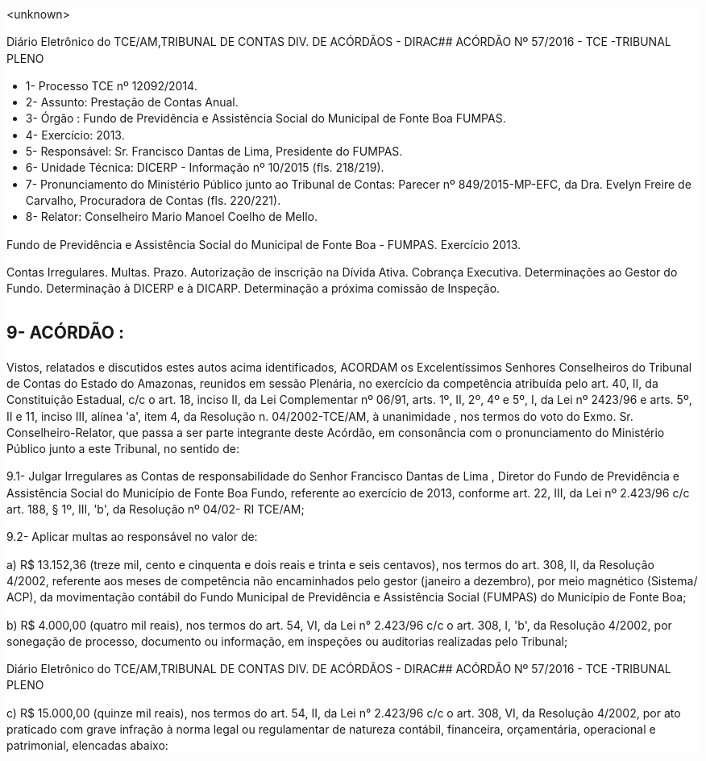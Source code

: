 &lt;unknown&gt;

Diário Eletrônico do TCE/AM,TRIBUNAL DE CONTAS DIV. DE ACÓRDÃOS - DIRAC## ACÓRDÃO Nº 57/2016 - TCE -TRIBUNAL PLENO

- 1- Processo TCE nº 12092/2014.
- 2- Assunto: Prestação de Contas Anual.
- 3-  Órgão :  Fundo  de  Previdência  e  Assistência  Social  do  Municipal  de  Fonte  Boa  FUMPAS.
- 4- Exercício: 2013.
- 5- Responsável: Sr. Francisco Dantas de Lima, Presidente do FUMPAS.
- 6- Unidade Técnica: DICERP - Informação nº 10/2015 (fls. 218/219).
- 7-  Pronunciamento  do Ministério Público  junto  ao Tribunal  de Contas: Parecer  nº 849/2015-MP-EFC,  da  Dra.  Evelyn  Freire  de  Carvalho,  Procuradora  de  Contas  (fls. 220/221).
- 8- Relator: Conselheiro Mario Manoel Coelho de Mello.

Fundo  de  Previdência  e  Assistência Social do Municipal  de  Fonte  Boa  -  FUMPAS.  Exercício 2013.

Contas  Irregulares. Multas.  Prazo.  Autorização  de inscrição na  Dívida Ativa. Cobrança  Executiva. Determinações ao Gestor do Fundo. Determinação à  DICERP  e  à  DICARP.  Determinação  a  próxima comissão de Inspeção.

## 9- ACÓRDÃO :

Vistos, relatados e discutidos estes autos acima identificados, ACORDAM os Excelentíssimos Senhores Conselheiros do Tribunal de Contas do Estado do Amazonas, reunidos em sessão Plenária, no exercício da competência atribuída pelo art. 40, II, da Constituição Estadual, c/c o art. 18, inciso II, da Lei Complementar nº 06/91, arts. 1º, II, 2º, 4º e 5º, I, da Lei nº 2423/96 e arts. 5º, II e 11, inciso III, alínea 'a', item 4, da Resolução  n.  04/2002-TCE/AM, à  unanimidade , nos  termos  do  voto  do  Exmo.  Sr. Conselheiro-Relator, que passa a ser parte integrante deste Acórdão, em consonância com o pronunciamento do Ministério Público junto a este Tribunal, no sentido de:

9.1- Julgar Irregulares as Contas de responsabilidade do Senhor Francisco Dantas de Lima ,  Diretor  do  Fundo de Previdência e Assistência Social do Município de Fonte Boa Fundo, referente ao exercício de 2013, conforme art. 22, III, da Lei nº 2.423/96 c/c art. 188, § 1º, III, 'b', da Resolução nº 04/02- RI TCE/AM;

9.2- Aplicar multas ao responsável no valor de:

a) R$ 13.152,36 (treze mil, cento e cinquenta e dois reais e trinta e seis centavos), nos  termos  do  art.  308,  II,  da  Resolução  4/2002,  referente  aos  meses  de competência  não  encaminhados  pelo  gestor (janeiro  a  dezembro),  por  meio magnético (Sistema/  ACP),  da  movimentação  contábil  do  Fundo  Municipal  de  Previdência  e Assistência Social (FUMPAS) do Município de Fonte Boa;

b) R$ 4.000,00 (quatro mil reais), nos termos do art. 54, VI, da Lei n° 2.423/96  c/c  o  art.  308,  I,  'b', da  Resolução  4/2002,  por sonegação  de  processo, documento ou informação, em inspeções ou auditorias realizadas pelo Tribunal;

Diário Eletrônico do TCE/AM,TRIBUNAL DE CONTAS DIV. DE ACÓRDÃOS - DIRAC## ACÓRDÃO Nº 57/2016 - TCE -TRIBUNAL PLENO

c) R$ 15.000,00 (quinze  mil  reais),  nos termos do art. 54, II, da Lei n° 2.423/96 c/c o art. 308, VI, da Resolução 4/2002, por ato praticado com grave infração à norma legal ou regulamentar de natureza contábil, financeira, orçamentária, operacional e patrimonial, elencadas abaixo:
